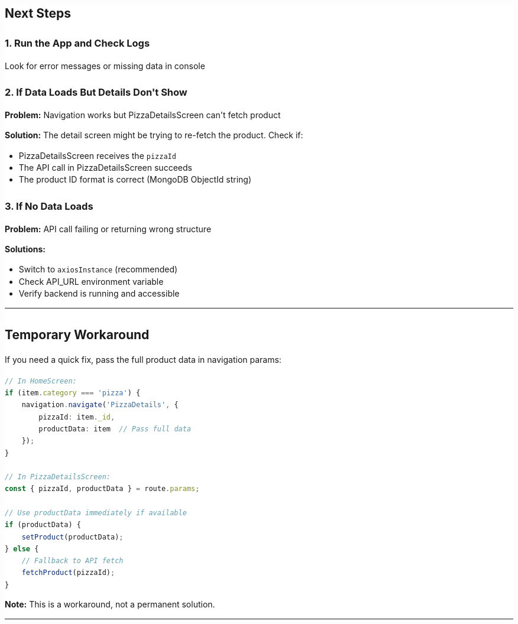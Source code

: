
## Next Steps

### 1. Run the App and Check Logs
Look for error messages or missing data in console

### 2. If Data Loads But Details Don't Show
**Problem:** Navigation works but PizzaDetailsScreen can't fetch product

**Solution:** The detail screen might be trying to re-fetch the product. Check if:
- PizzaDetailsScreen receives the `pizzaId`
- The API call in PizzaDetailsScreen succeeds
- The product ID format is correct (MongoDB ObjectId string)

### 3. If No Data Loads
**Problem:** API call failing or returning wrong structure

**Solutions:**
- Switch to `axiosInstance` (recommended)
- Check API_URL environment variable
- Verify backend is running and accessible

---

## Temporary Workaround

If you need a quick fix, pass the full product data in navigation params:

```typescript
// In HomeScreen:
if (item.category === 'pizza') {
    navigation.navigate('PizzaDetails', { 
        pizzaId: item._id,
        productData: item  // Pass full data
    });
}

// In PizzaDetailsScreen:
const { pizzaId, productData } = route.params;

// Use productData immediately if available
if (productData) {
    setProduct(productData);
} else {
    // Fallback to API fetch
    fetchProduct(pizzaId);
}
```

**Note:** This is a workaround, not a permanent solution.

---
